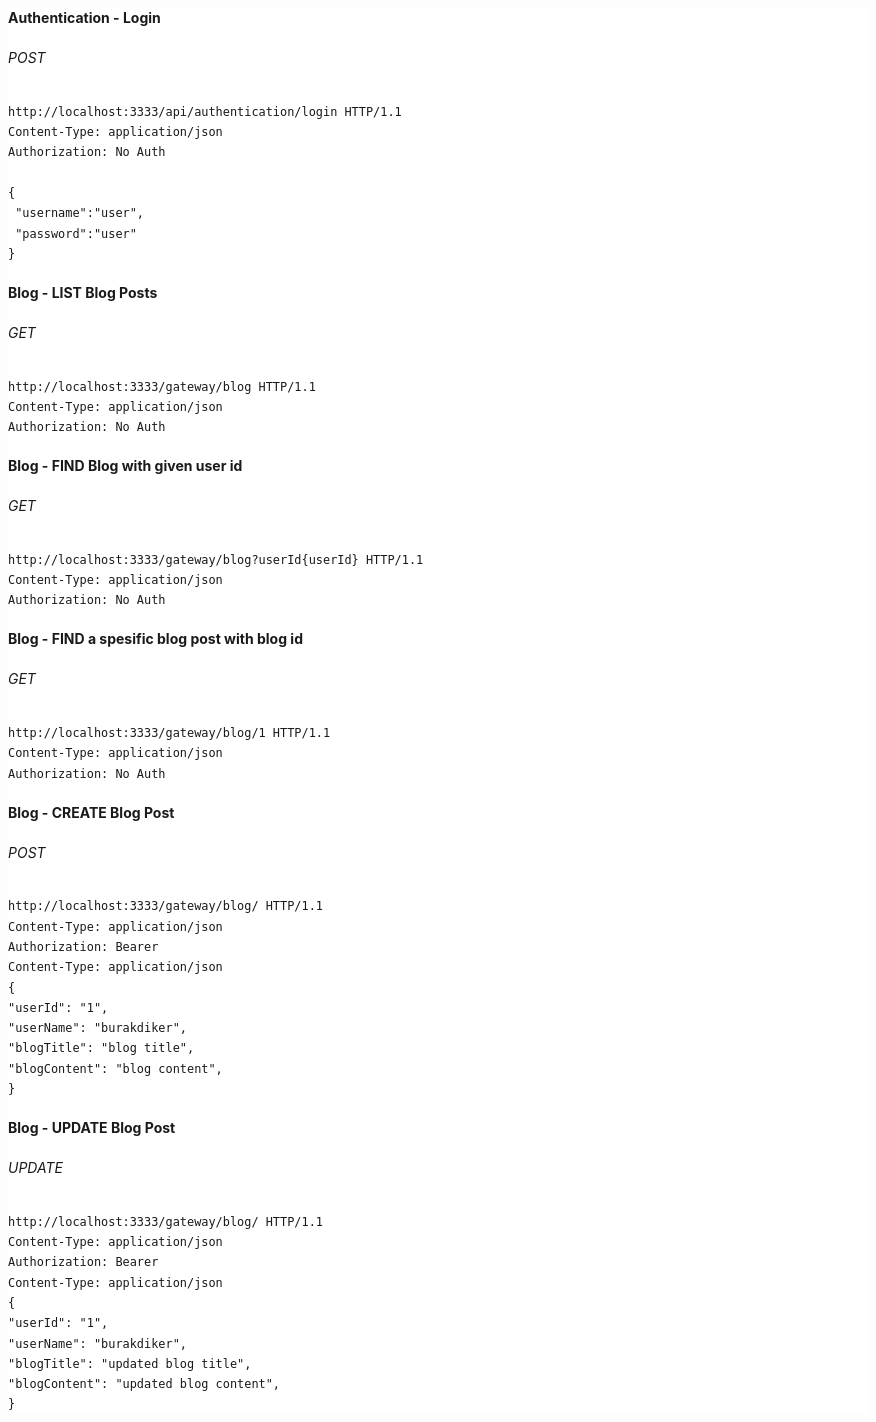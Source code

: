 #### Authentication - Login

###### POST
    http://localhost:3333/api/authentication/login HTTP/1.1
    Content-Type: application/json
    Authorization: No Auth
    
    {
     "username":"user",
     "password":"user"
    }
#### Blog - LIST Blog Posts

###### GET
    http://localhost:3333/gateway/blog HTTP/1.1
    Content-Type: application/json
    Authorization: No Auth
    
#### Blog - FIND Blog with given user id

###### GET
    http://localhost:3333/gateway/blog?userId{userId} HTTP/1.1
    Content-Type: application/json
    Authorization: No Auth
    
#### Blog - FIND a spesific blog post with blog id

###### GET
    http://localhost:3333/gateway/blog/1 HTTP/1.1
    Content-Type: application/json
    Authorization: No Auth
 
#### Blog - CREATE Blog Post

###### POST
    http://localhost:3333/gateway/blog/ HTTP/1.1
    Content-Type: application/json
    Authorization: Bearer
    Content-Type: application/json
    {
    "userId": "1",
    "userName": "burakdiker",
    "blogTitle": "blog title",
    "blogContent": "blog content",
    }
    
#### Blog - UPDATE Blog Post

###### UPDATE
    http://localhost:3333/gateway/blog/ HTTP/1.1
    Content-Type: application/json
    Authorization: Bearer
    Content-Type: application/json
    {
    "userId": "1",
    "userName": "burakdiker",
    "blogTitle": "updated blog title",
    "blogContent": "updated blog content",
    }
    